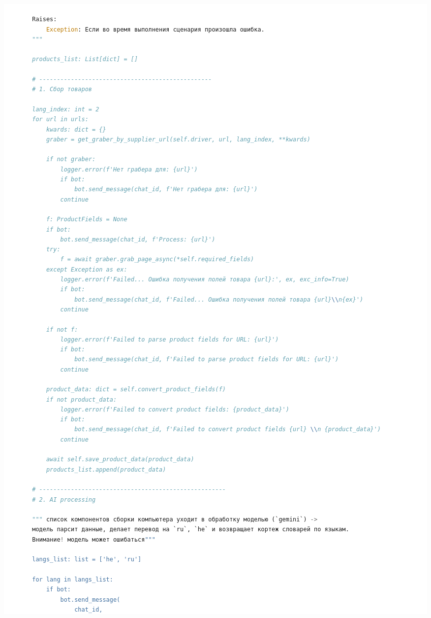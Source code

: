 ```python

        Raises:
            Exception: Если во время выполнения сценария произошла ошибка.
        """

        products_list: List[dict] = []

        # -------------------------------------------------
        # 1. Сбор товаров

        lang_index: int = 2
        for url in urls:
            kwards: dict = {}
            graber = get_graber_by_supplier_url(self.driver, url, lang_index, **kwards)

            if not graber:
                logger.error(f'Нет грабера для: {url}')
                if bot:
                    bot.send_message(chat_id, f'Нет грабера для: {url}')
                continue

            f: ProductFields = None
            if bot:
                bot.send_message(chat_id, f'Process: {url}')
            try:
                f = await graber.grab_page_async(*self.required_fields)
            except Exception as ex:
                logger.error(f'Failed... Ошибка получения полей товара {url}:', ex, exc_info=True)
                if bot:
                    bot.send_message(chat_id, f'Failed... Ошибка получения полей товара {url}\\n{ex}')
                continue

            if not f:
                logger.error(f'Failed to parse product fields for URL: {url}')
                if bot:
                    bot.send_message(chat_id, f'Failed to parse product fields for URL: {url}')
                continue

            product_data: dict = self.convert_product_fields(f)
            if not product_data:
                logger.error(f'Failed to convert product fields: {product_data}')
                if bot:
                    bot.send_message(chat_id, f'Failed to convert product fields {url} \\n {product_data}')
                continue

            await self.save_product_data(product_data)
            products_list.append(product_data)

        # -----------------------------------------------------
        # 2. AI processing

        """ список компонентов сборки компьютера уходит в обработку моделью (`gemini`) ->
        модель парсит данные, делает перевод на `ru`, `he` и возвращает кортеж словарей по языкам.
        Внимание! модель может ошибаться"""

        langs_list: list = ['he', 'ru']

        for lang in langs_list:
            if bot:
                bot.send_message(
                    chat_id,
```